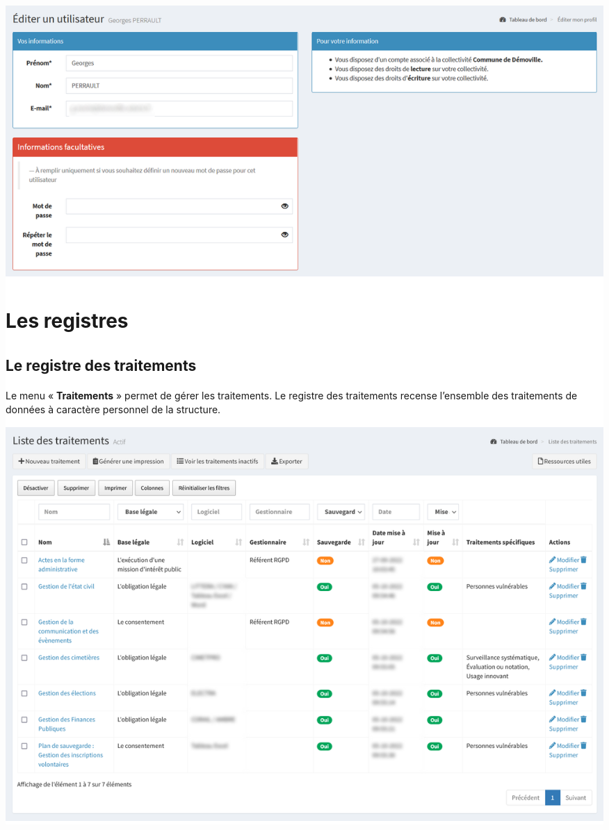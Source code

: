 ![Mon profil](images/Madis-Mon-Profil.png)

# Les registres

## Le registre des traitements

Le menu « **Traitements** » permet de gérer les traitements. Le registre des traitements recense l’ensemble des traitements de données à caractère personnel de la structure.

![Liste des traitements](images/Madis-Liste-Des-Traitements.png)
